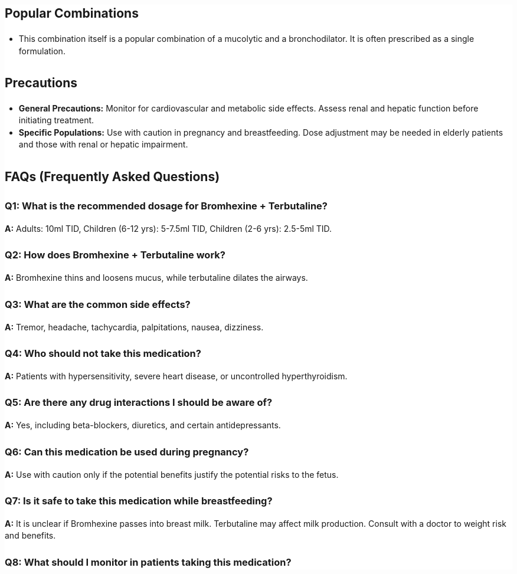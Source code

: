 
## **Popular Combinations**

- This combination itself is a popular combination of a mucolytic and a bronchodilator. It is often prescribed as a single formulation.


## **Precautions**

- **General Precautions:**  Monitor for cardiovascular and metabolic side effects. Assess renal and hepatic function before initiating treatment.
- **Specific Populations:**  Use with caution in pregnancy and breastfeeding. Dose adjustment may be needed in elderly patients and those with renal or hepatic impairment.


## **FAQs (Frequently Asked Questions)**


### **Q1: What is the recommended dosage for Bromhexine + Terbutaline?**

**A:** Adults: 10ml TID, Children (6-12 yrs): 5-7.5ml TID, Children (2-6 yrs): 2.5-5ml TID.


### **Q2: How does Bromhexine + Terbutaline work?**

**A:** Bromhexine thins and loosens mucus, while terbutaline dilates the airways.

### **Q3: What are the common side effects?**

**A:** Tremor, headache, tachycardia, palpitations, nausea, dizziness.

### **Q4:  Who should not take this medication?**

**A:** Patients with hypersensitivity, severe heart disease, or uncontrolled hyperthyroidism.

### **Q5: Are there any drug interactions I should be aware of?**

**A:** Yes, including beta-blockers, diuretics, and certain antidepressants.

### **Q6: Can this medication be used during pregnancy?**

**A:** Use with caution only if the potential benefits justify the potential risks to the fetus.

### **Q7: Is it safe to take this medication while breastfeeding?**

**A:** It is unclear if Bromhexine passes into breast milk. Terbutaline may affect milk production. Consult with a doctor to weight risk and benefits.


### **Q8: What should I monitor in patients taking this medication?**
